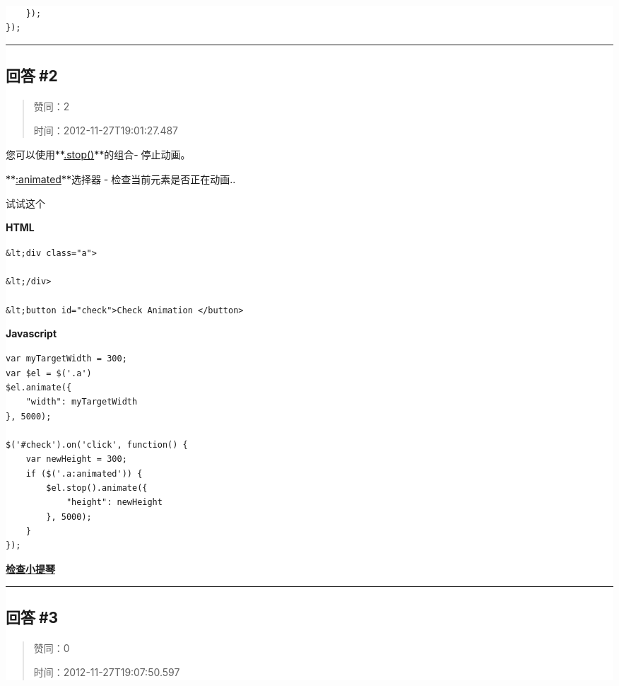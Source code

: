 ```
    });
}); 
```

* * *

## 回答 #2

> 赞同：2
> 
> 时间：2012-11-27T19:01:27.487

您可以使用**[.stop()](http://api.jquery.com/stop/)**的组合- 停止动画。

**[:animated](http://api.jquery.com/animated-selector/)**选择器 - 检查当前元素是否正在动画..

试试这个

**HTML**

```
​&lt;div class="a">

​&lt;/div>

​&lt;button id="check">Check Animation </button>​​​​​​​​​​​​​​​​​​​​​​​​​​​​​​​​​​​​​​​​​​​ 
```

**Javascript**

```
var myTargetWidth = 300;
var $el = $('.a')
$el.animate({
    "width": myTargetWidth
}, 5000);

$('#check').on('click', function() {
    var newHeight = 300;
    if ($('.a:animated')) {
        $el.stop().animate({
            "height": newHeight
        }, 5000);
    }
});​ 
```

**[检查小提琴](http://jsfiddle.net/sushanth009/Mv4VF/)**

* * *

## 回答 #3

> 赞同：0
> 
> 时间：2012-11-27T19:07:50.597
